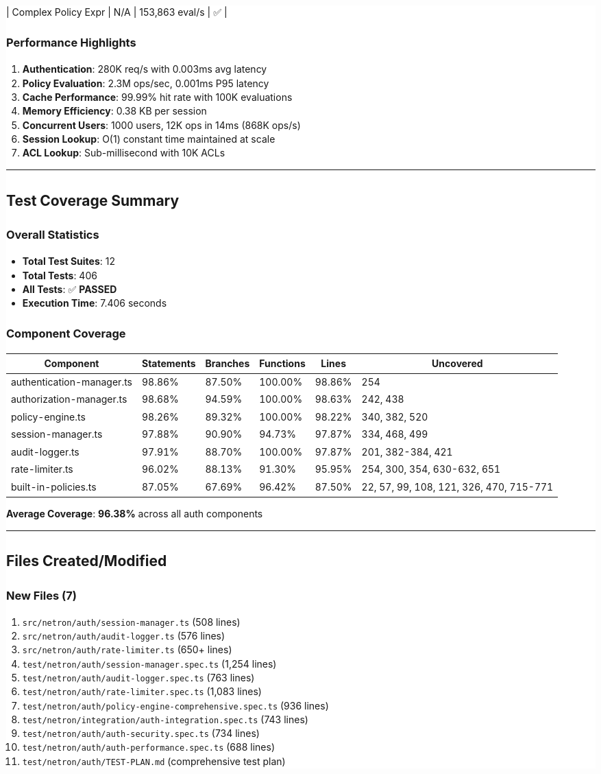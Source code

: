 | Complex Policy Expr | N/A | 153,863 eval/s | ✅ |

### Performance Highlights

1. **Authentication**: 280K req/s with 0.003ms avg latency
2. **Policy Evaluation**: 2.3M ops/sec, 0.001ms P95 latency
3. **Cache Performance**: 99.99% hit rate with 100K evaluations
4. **Memory Efficiency**: 0.38 KB per session
5. **Concurrent Users**: 1000 users, 12K ops in 14ms (868K ops/s)
6. **Session Lookup**: O(1) constant time maintained at scale
7. **ACL Lookup**: Sub-millisecond with 10K ACLs

---

## Test Coverage Summary

### Overall Statistics
- **Total Test Suites**: 12
- **Total Tests**: 406
- **All Tests**: ✅ **PASSED**
- **Execution Time**: 7.406 seconds

### Component Coverage

| Component | Statements | Branches | Functions | Lines | Uncovered |
|-----------|------------|----------|-----------|-------|-----------|
| authentication-manager.ts | 98.86% | 87.50% | 100.00% | 98.86% | 254 |
| authorization-manager.ts | 98.68% | 94.59% | 100.00% | 98.63% | 242, 438 |
| policy-engine.ts | 98.26% | 89.32% | 100.00% | 98.22% | 340, 382, 520 |
| session-manager.ts | 97.88% | 90.90% | 94.73% | 97.87% | 334, 468, 499 |
| audit-logger.ts | 97.91% | 88.70% | 100.00% | 97.87% | 201, 382-384, 421 |
| rate-limiter.ts | 96.02% | 88.13% | 91.30% | 95.95% | 254, 300, 354, 630-632, 651 |
| built-in-policies.ts | 87.05% | 67.69% | 96.42% | 87.50% | 22, 57, 99, 108, 121, 326, 470, 715-771 |

**Average Coverage**: **96.38%** across all auth components

---

## Files Created/Modified

### New Files (7)
1. `src/netron/auth/session-manager.ts` (508 lines)
2. `src/netron/auth/audit-logger.ts` (576 lines)
3. `src/netron/auth/rate-limiter.ts` (650+ lines)
4. `test/netron/auth/session-manager.spec.ts` (1,254 lines)
5. `test/netron/auth/audit-logger.spec.ts` (763 lines)
6. `test/netron/auth/rate-limiter.spec.ts` (1,083 lines)
7. `test/netron/auth/policy-engine-comprehensive.spec.ts` (936 lines)
8. `test/netron/integration/auth-integration.spec.ts` (743 lines)
9. `test/netron/auth/auth-security.spec.ts` (734 lines)
10. `test/netron/auth/auth-performance.spec.ts` (688 lines)
11. `test/netron/auth/TEST-PLAN.md` (comprehensive test plan)
